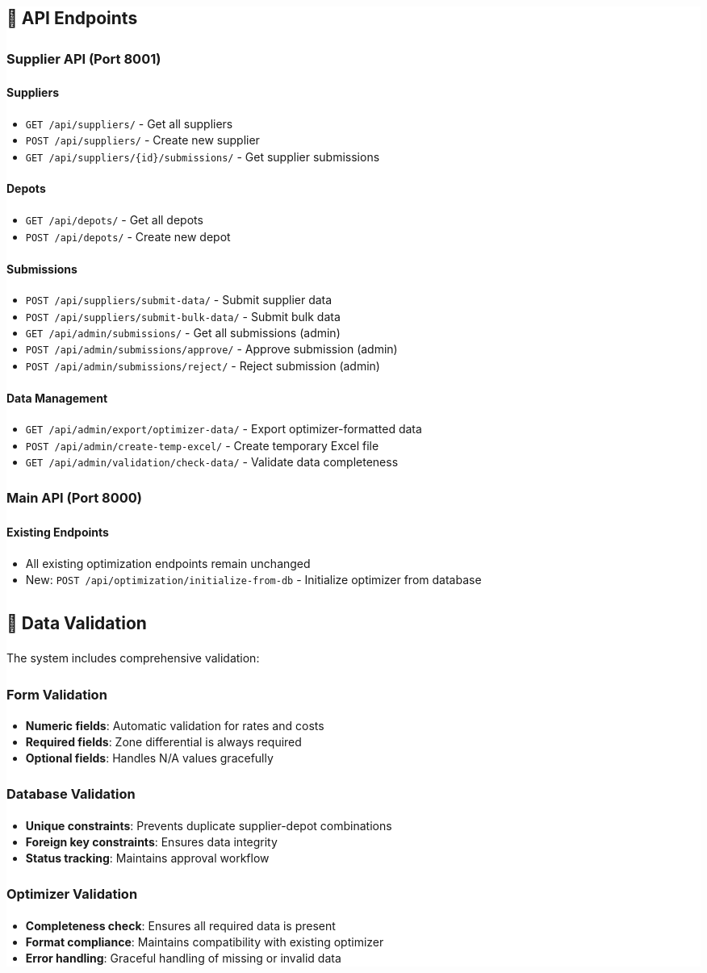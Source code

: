 ## 🔧 API Endpoints

### Supplier API (Port 8001)

#### Suppliers
- `GET /api/suppliers/` - Get all suppliers
- `POST /api/suppliers/` - Create new supplier
- `GET /api/suppliers/{id}/submissions/` - Get supplier submissions

#### Depots
- `GET /api/depots/` - Get all depots
- `POST /api/depots/` - Create new depot

#### Submissions
- `POST /api/suppliers/submit-data/` - Submit supplier data
- `POST /api/suppliers/submit-bulk-data/` - Submit bulk data
- `GET /api/admin/submissions/` - Get all submissions (admin)
- `POST /api/admin/submissions/approve/` - Approve submission (admin)
- `POST /api/admin/submissions/reject/` - Reject submission (admin)

#### Data Management
- `GET /api/admin/export/optimizer-data/` - Export optimizer-formatted data
- `POST /api/admin/create-temp-excel/` - Create temporary Excel file
- `GET /api/admin/validation/check-data/` - Validate data completeness

### Main API (Port 8000)

#### Existing Endpoints
- All existing optimization endpoints remain unchanged
- New: `POST /api/optimization/initialize-from-db` - Initialize optimizer from database

## 🔄 Data Validation

The system includes comprehensive validation:

### Form Validation
- **Numeric fields**: Automatic validation for rates and costs
- **Required fields**: Zone differential is always required
- **Optional fields**: Handles N/A values gracefully

### Database Validation
- **Unique constraints**: Prevents duplicate supplier-depot combinations
- **Foreign key constraints**: Ensures data integrity
- **Status tracking**: Maintains approval workflow

### Optimizer Validation
- **Completeness check**: Ensures all required data is present
- **Format compliance**: Maintains compatibility with existing optimizer
- **Error handling**: Graceful handling of missing or invalid data
